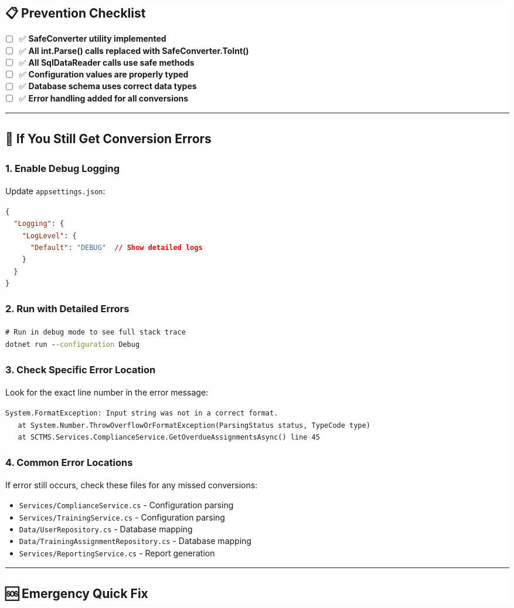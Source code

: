 ## 📋 Prevention Checklist

- [ ] ✅ **SafeConverter utility implemented**
- [ ] ✅ **All int.Parse() calls replaced with SafeConverter.ToInt()**
- [ ] ✅ **All SqlDataReader calls use safe methods**
- [ ] ✅ **Configuration values are properly typed**
- [ ] ✅ **Database schema uses correct data types**
- [ ] ✅ **Error handling added for all conversions**

---

## 🐛 If You Still Get Conversion Errors

### 1. Enable Debug Logging
Update `appsettings.json`:
```json
{
  "Logging": {
    "LogLevel": {
      "Default": "DEBUG"  // Show detailed logs
    }
  }
}
```

### 2. Run with Detailed Errors
```cmd
# Run in debug mode to see full stack trace
dotnet run --configuration Debug
```

### 3. Check Specific Error Location
Look for the exact line number in the error message:
```
System.FormatException: Input string was not in a correct format.
   at System.Number.ThrowOverflowOrFormatException(ParsingStatus status, TypeCode type)
   at SCTMS.Services.ComplianceService.GetOverdueAssignmentsAsync() line 45
```

### 4. Common Error Locations
If error still occurs, check these files for any missed conversions:

- `Services/ComplianceService.cs` - Configuration parsing
- `Services/TrainingService.cs` - Configuration parsing  
- `Data/UserRepository.cs` - Database mapping
- `Data/TrainingAssignmentRepository.cs` - Database mapping
- `Services/ReportingService.cs` - Report generation

---

## 🆘 Emergency Quick Fix
